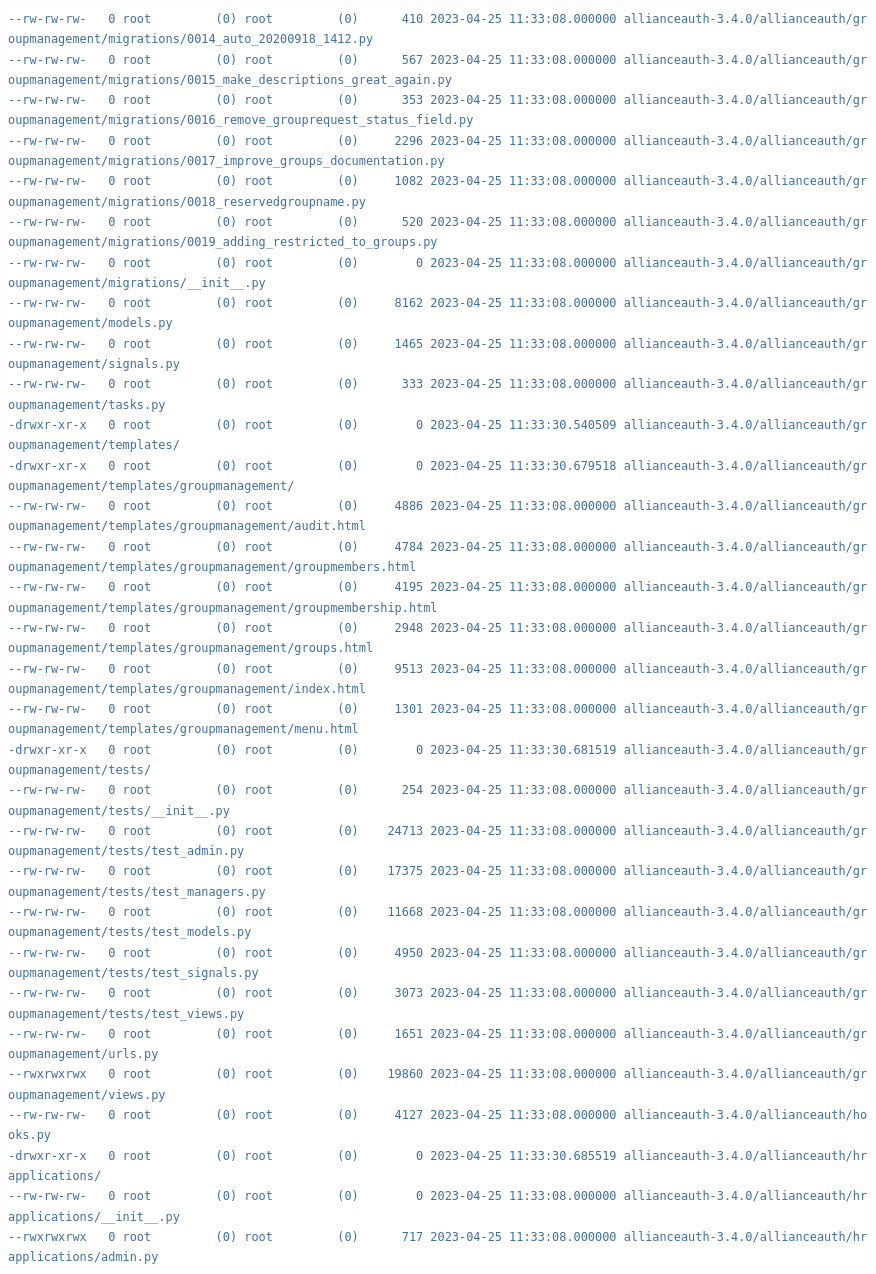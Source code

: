 ```diff
--rw-rw-rw-   0 root         (0) root         (0)      410 2023-04-25 11:33:08.000000 allianceauth-3.4.0/allianceauth/groupmanagement/migrations/0014_auto_20200918_1412.py
--rw-rw-rw-   0 root         (0) root         (0)      567 2023-04-25 11:33:08.000000 allianceauth-3.4.0/allianceauth/groupmanagement/migrations/0015_make_descriptions_great_again.py
--rw-rw-rw-   0 root         (0) root         (0)      353 2023-04-25 11:33:08.000000 allianceauth-3.4.0/allianceauth/groupmanagement/migrations/0016_remove_grouprequest_status_field.py
--rw-rw-rw-   0 root         (0) root         (0)     2296 2023-04-25 11:33:08.000000 allianceauth-3.4.0/allianceauth/groupmanagement/migrations/0017_improve_groups_documentation.py
--rw-rw-rw-   0 root         (0) root         (0)     1082 2023-04-25 11:33:08.000000 allianceauth-3.4.0/allianceauth/groupmanagement/migrations/0018_reservedgroupname.py
--rw-rw-rw-   0 root         (0) root         (0)      520 2023-04-25 11:33:08.000000 allianceauth-3.4.0/allianceauth/groupmanagement/migrations/0019_adding_restricted_to_groups.py
--rw-rw-rw-   0 root         (0) root         (0)        0 2023-04-25 11:33:08.000000 allianceauth-3.4.0/allianceauth/groupmanagement/migrations/__init__.py
--rw-rw-rw-   0 root         (0) root         (0)     8162 2023-04-25 11:33:08.000000 allianceauth-3.4.0/allianceauth/groupmanagement/models.py
--rw-rw-rw-   0 root         (0) root         (0)     1465 2023-04-25 11:33:08.000000 allianceauth-3.4.0/allianceauth/groupmanagement/signals.py
--rw-rw-rw-   0 root         (0) root         (0)      333 2023-04-25 11:33:08.000000 allianceauth-3.4.0/allianceauth/groupmanagement/tasks.py
-drwxr-xr-x   0 root         (0) root         (0)        0 2023-04-25 11:33:30.540509 allianceauth-3.4.0/allianceauth/groupmanagement/templates/
-drwxr-xr-x   0 root         (0) root         (0)        0 2023-04-25 11:33:30.679518 allianceauth-3.4.0/allianceauth/groupmanagement/templates/groupmanagement/
--rw-rw-rw-   0 root         (0) root         (0)     4886 2023-04-25 11:33:08.000000 allianceauth-3.4.0/allianceauth/groupmanagement/templates/groupmanagement/audit.html
--rw-rw-rw-   0 root         (0) root         (0)     4784 2023-04-25 11:33:08.000000 allianceauth-3.4.0/allianceauth/groupmanagement/templates/groupmanagement/groupmembers.html
--rw-rw-rw-   0 root         (0) root         (0)     4195 2023-04-25 11:33:08.000000 allianceauth-3.4.0/allianceauth/groupmanagement/templates/groupmanagement/groupmembership.html
--rw-rw-rw-   0 root         (0) root         (0)     2948 2023-04-25 11:33:08.000000 allianceauth-3.4.0/allianceauth/groupmanagement/templates/groupmanagement/groups.html
--rw-rw-rw-   0 root         (0) root         (0)     9513 2023-04-25 11:33:08.000000 allianceauth-3.4.0/allianceauth/groupmanagement/templates/groupmanagement/index.html
--rw-rw-rw-   0 root         (0) root         (0)     1301 2023-04-25 11:33:08.000000 allianceauth-3.4.0/allianceauth/groupmanagement/templates/groupmanagement/menu.html
-drwxr-xr-x   0 root         (0) root         (0)        0 2023-04-25 11:33:30.681519 allianceauth-3.4.0/allianceauth/groupmanagement/tests/
--rw-rw-rw-   0 root         (0) root         (0)      254 2023-04-25 11:33:08.000000 allianceauth-3.4.0/allianceauth/groupmanagement/tests/__init__.py
--rw-rw-rw-   0 root         (0) root         (0)    24713 2023-04-25 11:33:08.000000 allianceauth-3.4.0/allianceauth/groupmanagement/tests/test_admin.py
--rw-rw-rw-   0 root         (0) root         (0)    17375 2023-04-25 11:33:08.000000 allianceauth-3.4.0/allianceauth/groupmanagement/tests/test_managers.py
--rw-rw-rw-   0 root         (0) root         (0)    11668 2023-04-25 11:33:08.000000 allianceauth-3.4.0/allianceauth/groupmanagement/tests/test_models.py
--rw-rw-rw-   0 root         (0) root         (0)     4950 2023-04-25 11:33:08.000000 allianceauth-3.4.0/allianceauth/groupmanagement/tests/test_signals.py
--rw-rw-rw-   0 root         (0) root         (0)     3073 2023-04-25 11:33:08.000000 allianceauth-3.4.0/allianceauth/groupmanagement/tests/test_views.py
--rw-rw-rw-   0 root         (0) root         (0)     1651 2023-04-25 11:33:08.000000 allianceauth-3.4.0/allianceauth/groupmanagement/urls.py
--rwxrwxrwx   0 root         (0) root         (0)    19860 2023-04-25 11:33:08.000000 allianceauth-3.4.0/allianceauth/groupmanagement/views.py
--rw-rw-rw-   0 root         (0) root         (0)     4127 2023-04-25 11:33:08.000000 allianceauth-3.4.0/allianceauth/hooks.py
-drwxr-xr-x   0 root         (0) root         (0)        0 2023-04-25 11:33:30.685519 allianceauth-3.4.0/allianceauth/hrapplications/
--rw-rw-rw-   0 root         (0) root         (0)        0 2023-04-25 11:33:08.000000 allianceauth-3.4.0/allianceauth/hrapplications/__init__.py
--rwxrwxrwx   0 root         (0) root         (0)      717 2023-04-25 11:33:08.000000 allianceauth-3.4.0/allianceauth/hrapplications/admin.py
```